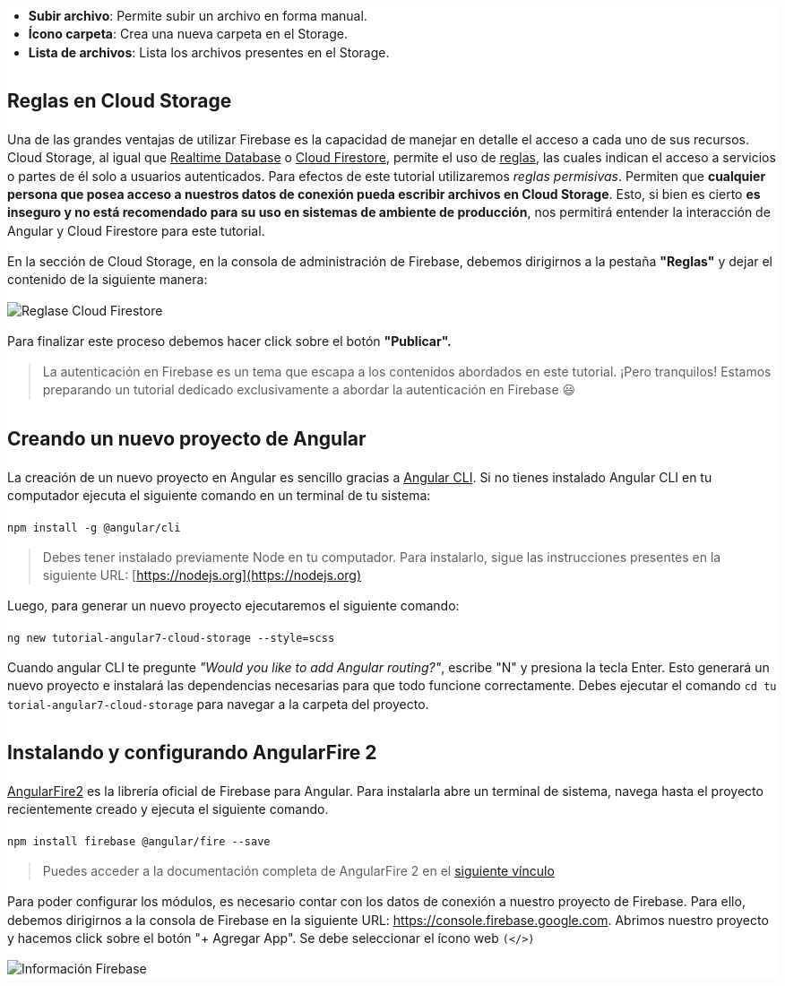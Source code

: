 * **Subir archivo**: Permite subir un archivo en forma manual.
* **Ícono carpeta**: Crea una nueva carpeta en el Storage.
* **Lista de archivos**: Lista los archivos presentes en el Storage.

## Reglas en Cloud Storage
Una de las grandes ventajas de utilizar Firebase es la capacidad de manejar en detalle el acceso a cada uno de sus recursos.
Cloud Storage, al igual que [Realtime Database](https://firebase.google.com/docs/database/?hl=es-419) o [Cloud Firestore](https://firebase.google.com/docs/firestore/?hl=es-419), permite el uso de [reglas](https://firebase.google.com/docs/storage/security/start?hl=es-419), las cuales indican el acceso a servicios o partes de él solo a usuarios autenticados.
Para efectos de este tutorial utilizaremos *reglas permisivas*. Permiten que **cualquier persona que posea acceso a nuestros datos de conexión pueda escribir archivos en Cloud Storage**. Esto, si bien es cierto __es inseguro y no está recomendado para su uso en sistemas de ambiente de producción__, nos permitirá entender la interacción de Angular y Cloud Firestore para este tutorial.

En la sección de Cloud Storage, en la consola de administración de Firebase, debemos dirigirnos a la pestaña **"Reglas"** y dejar el contenido de la siguiente manera:

![Reglase Cloud Firestore](https://nicoavila.s3.amazonaws.com/articulos/23_05reglas-storage.png)

Para finalizar este proceso debemos hacer click sobre el botón **"Publicar".**

> La autenticación en Firebase es un tema que escapa a los contenidos abordados en este tutorial. ¡Pero tranquilos! Estamos preparando un tutorial dedicado exclusivamente a abordar la autenticación en Firebase :smiley:

## Creando un nuevo proyecto de Angular
La creación de un nuevo proyecto en Angular es sencillo gracias a [Angular CLI](https://cli.angular.io). Si no tienes instalado Angular CLI en tu computador ejecuta el siguiente comando en un terminal de tu sistema:

```npm install -g @angular/cli```

> Debes tener instalado previamente Node en tu computador. Para instalarlo, sigue las instrucciones presentes en la siguiente URL: [https://nodejs.org](https://nodejs.org)

Luego, para generar un nuevo proyecto ejecutaremos el siguiente comando:

```ng new tutorial-angular7-cloud-storage --style=scss```

Cuando angular CLI te pregunte *"Would you like to add Angular routing?"*, escribe "N" y presiona la tecla Enter. Esto generará un nuevo proyecto e instalará las dependencias necesarias para que todo funcione correctamente. Debes ejecutar el comando ```cd tutorial-angular7-cloud-storage``` para navegar a la carpeta del proyecto.

## Instalando y configurando AngularFire 2
[AngularFire2](https://github.com/angular/angularfire2) es la librería oficial de Firebase para Angular. Para instalarla abre un terminal de sistema, navega hasta el proyecto recientemente creado y ejecuta el siguiente comando.

```npm install firebase @angular/fire --save```

> Puedes acceder a la documentación completa de AngularFire 2 en el [siguiente vínculo](https://github.com/angular/angularfire2/tree/master/docs)

Para poder configurar los módulos, es necesario contar con los datos de conexión a nuestro proyecto de Firebase. Para ello, debemos dirigirnos a la consola de Firebase en la siguiente URL: https://console.firebase.google.com. Abrimos nuestro proyecto y hacemos click sobre el botón "+ Agregar App". Se debe seleccionar el ícono web ```(</>)```

![Información Firebase](https://nicoavila.s3.amazonaws.com/articulos/23_06informacion-firebase.gif)

```